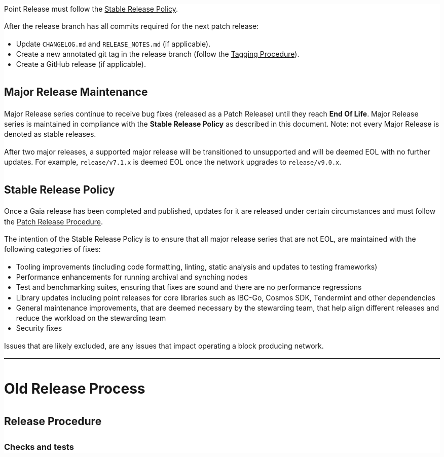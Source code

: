 Point Release must follow the [Stable Release Policy](#stable-release-policy).

After the release branch has all commits required for the next patch release:

* Update `CHANGELOG.md` and `RELEASE_NOTES.md` (if applicable).
* Create a new annotated git tag in the release branch (follow the [Tagging Procedure](#tagging-procedure)).
* Create a GitHub release (if applicable).

## Major Release Maintenance

Major Release series continue to receive bug fixes (released as a Patch Release) until they reach **End Of Life**.
Major Release series is maintained in compliance with the **Stable Release Policy** as described in this document.
Note: not every Major Release is denoted as stable releases.

After two major releases, a supported major release will be transitioned to unsupported and will be deemed EOL with no further updates.
For example, `release/v7.1.x` is deemed EOL once the network upgrades to `release/v9.0.x`. 

## Stable Release Policy

Once a Gaia release has been completed and published, updates for it are released under certain circumstances
and must follow the [Patch Release Procedure](#patch-release-procedure).

The intention of the Stable Release Policy is to ensure that all major release series that are not EOL, 
are maintained with the following categories of fixes:

- Tooling improvements (including code formatting, linting, static analysis and updates to testing frameworks)
- Performance enhancements for running archival and synching nodes
- Test and benchmarking suites, ensuring that fixes are sound and there are no performance regressions
- Library updates including point releases for core libraries such as IBC-Go, Cosmos SDK, Tendermint and other dependencies
- General maintenance improvements, that are deemed necessary by the stewarding team, that help align different releases and reduce the workload on the stewarding team
- Security fixes

Issues that are likely excluded, are any issues that impact operating a block producing network.

---------

# Old Release Process

## Release Procedure

### Checks and tests
